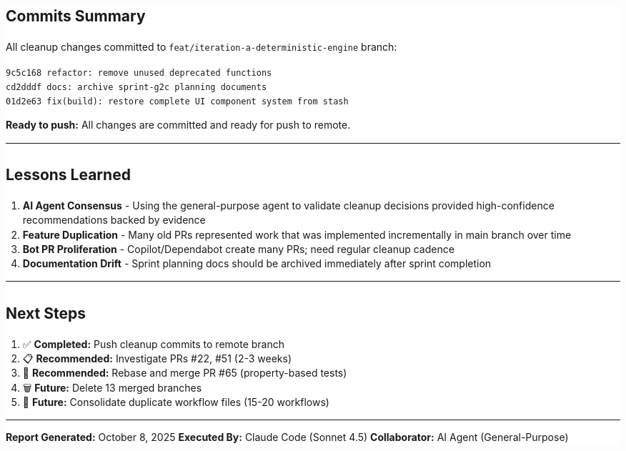 
## Commits Summary

All cleanup changes committed to `feat/iteration-a-deterministic-engine` branch:

```
9c5c168 refactor: remove unused deprecated functions
cd2dddf docs: archive sprint-g2c planning documents
01d2e63 fix(build): restore complete UI component system from stash
```

**Ready to push:** All changes are committed and ready for push to remote.

---

## Lessons Learned

1. **AI Agent Consensus** - Using the general-purpose agent to validate cleanup decisions provided high-confidence recommendations backed by evidence
2. **Feature Duplication** - Many old PRs represented work that was implemented incrementally in main branch over time
3. **Bot PR Proliferation** - Copilot/Dependabot create many PRs; need regular cleanup cadence
4. **Documentation Drift** - Sprint planning docs should be archived immediately after sprint completion

---

## Next Steps

1. ✅ **Completed:** Push cleanup commits to remote branch
2. 📋 **Recommended:** Investigate PRs #22, #51 (2-3 weeks)
3. 🔄 **Recommended:** Rebase and merge PR #65 (property-based tests)
4. 🗑️ **Future:** Delete 13 merged branches
5. 🔧 **Future:** Consolidate duplicate workflow files (15-20 workflows)

---

**Report Generated:** October 8, 2025
**Executed By:** Claude Code (Sonnet 4.5)
**Collaborator:** AI Agent (General-Purpose)
